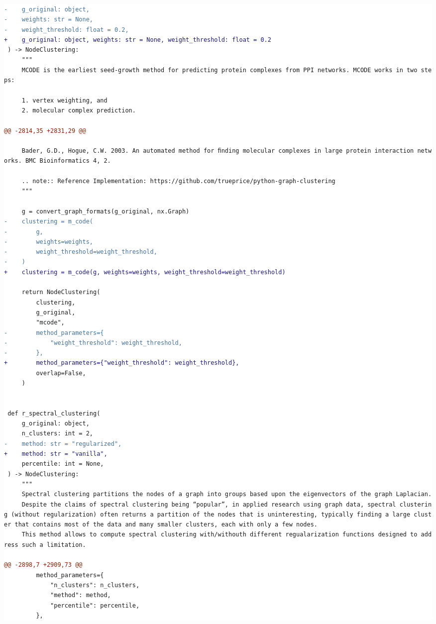 ```diff
-    g_original: object,
-    weights: str = None,
-    weight_threshold: float = 0.2,
+    g_original: object, weights: str = None, weight_threshold: float = 0.2
 ) -> NodeClustering:
     """
     MCODE is the earliest seed-growth method for predicting protein complexes from PPI networks. MCODE works in two steps:
 
     1. vertex weighting, and
     2. molecular complex prediction.
 
@@ -2814,35 +2831,29 @@
 
     Bader, G.D., Hogue, C.W. 2003. An automated method for ﬁnding molecular complexes in large protein interaction networks. BMC Bioinformatics 4, 2.
 
     .. note:: Reference Implementation: https://github.com/trueprice/python-graph-clustering
     """
 
     g = convert_graph_formats(g_original, nx.Graph)
-    clustering = m_code(
-        g,
-        weights=weights,
-        weight_threshold=weight_threshold,
-    )
+    clustering = m_code(g, weights=weights, weight_threshold=weight_threshold)
 
     return NodeClustering(
         clustering,
         g_original,
         "mcode",
-        method_parameters={
-            "weight_threshold": weight_threshold,
-        },
+        method_parameters={"weight_threshold": weight_threshold},
         overlap=False,
     )
 
 
 def r_spectral_clustering(
     g_original: object,
     n_clusters: int = 2,
-    method: str = "regularized",
+    method: str = "vanilla",
     percentile: int = None,
 ) -> NodeClustering:
     """
     Spectral clustering partitions the nodes of a graph into groups based upon the eigenvectors of the graph Laplacian.
     Despite the claims of spectral clustering being “popular”, in applied research using graph data, spectral clustering (without regularization) often returns a partition of the nodes that is uninteresting, typically finding a large cluster that contains most of the data and many smaller clusters, each with only a few nodes.
     This method allows to compute spectral clustering with/withouth different regualarization functions designed to address such a limitation.
 
@@ -2898,7 +2909,73 @@
         method_parameters={
             "n_clusters": n_clusters,
             "method": method,
             "percentile": percentile,
         },
```